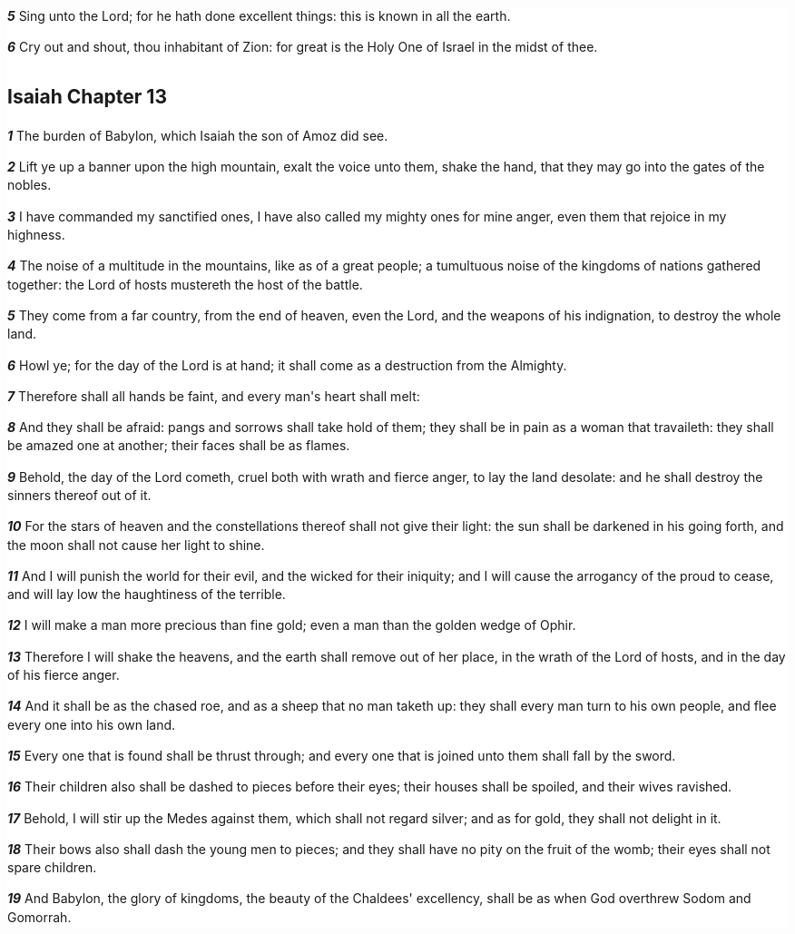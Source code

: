 ***5*** Sing unto the Lord; for he hath done excellent things: this is known in all the earth.

***6*** Cry out and shout, thou inhabitant of Zion: for great is the Holy One of Israel in the midst of thee.


## Isaiah Chapter 13

***1*** The burden of Babylon, which Isaiah the son of Amoz did see.

***2*** Lift ye up a banner upon the high mountain, exalt the voice unto them, shake the hand, that they may go into the gates of the nobles.

***3*** I have commanded my sanctified ones, I have also called my mighty ones for mine anger, even them that rejoice in my highness.

***4*** The noise of a multitude in the mountains, like as of a great people; a tumultuous noise of the kingdoms of nations gathered together: the Lord of hosts mustereth the host of the battle.

***5*** They come from a far country, from the end of heaven, even the Lord, and the weapons of his indignation, to destroy the whole land.

***6*** Howl ye; for the day of the Lord is at hand; it shall come as a destruction from the Almighty.

***7*** Therefore shall all hands be faint, and every man's heart shall melt:

***8*** And they shall be afraid: pangs and sorrows shall take hold of them; they shall be in pain as a woman that travaileth: they shall be amazed one at another; their faces shall be as flames.

***9*** Behold, the day of the Lord cometh, cruel both with wrath and fierce anger, to lay the land desolate: and he shall destroy the sinners thereof out of it.

***10*** For the stars of heaven and the constellations thereof shall not give their light: the sun shall be darkened in his going forth, and the moon shall not cause her light to shine.

***11*** And I will punish the world for their evil, and the wicked for their iniquity; and I will cause the arrogancy of the proud to cease, and will lay low the haughtiness of the terrible.

***12*** I will make a man more precious than fine gold; even a man than the golden wedge of Ophir.

***13*** Therefore I will shake the heavens, and the earth shall remove out of her place, in the wrath of the Lord of hosts, and in the day of his fierce anger.

***14*** And it shall be as the chased roe, and as a sheep that no man taketh up: they shall every man turn to his own people, and flee every one into his own land.

***15*** Every one that is found shall be thrust through; and every one that is joined unto them shall fall by the sword.

***16*** Their children also shall be dashed to pieces before their eyes; their houses shall be spoiled, and their wives ravished.

***17*** Behold, I will stir up the Medes against them, which shall not regard silver; and as for gold, they shall not delight in it.

***18*** Their bows also shall dash the young men to pieces; and they shall have no pity on the fruit of the womb; their eyes shall not spare children.

***19*** And Babylon, the glory of kingdoms, the beauty of the Chaldees' excellency, shall be as when God overthrew Sodom and Gomorrah.
